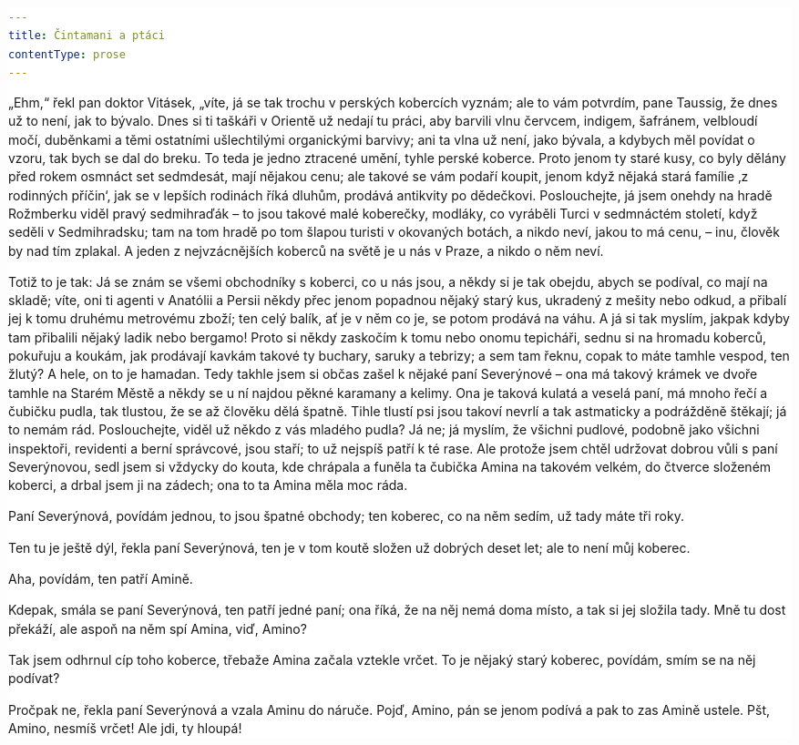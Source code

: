 ```yaml
---
title: Čintamani a ptáci
contentType: prose
---
```


<section>

„Ehm,“ řekl pan doktor Vitásek, „víte, já se tak trochu v perských kobercích vyznám; ale to vám potvrdím, pane Taussig, že dnes už to není, jak to bývalo. Dnes si ti taškáři v Orientě už nedají tu práci, aby barvili vlnu červcem, indigem, šafránem, velbloudí močí, duběnkami a těmi ostatními ušlechtilými organickými barvivy; ani ta vlna už není, jako bývala, a kdybych měl povídat o vzoru, tak bych se dal do breku. To teda je jedno ztracené umění, tyhle perské koberce. Proto jenom ty staré kusy, co byly dělány před rokem osmnáct set sedmdesát, mají nějakou cenu; ale takové se vám podaří koupit, jenom když nějaká stará famílie ‚z rodinných příčin‘, jak se v lepších rodinách říká dluhům, prodává antikvity po dědečkovi. Poslouchejte, já jsem onehdy na hradě Rožmberku viděl pravý sedmihraďák – to jsou takové malé koberečky, modláky, co vyráběli Turci v sedmnáctém století, když seděli v Sedmihradsku; tam na tom hradě po tom šlapou turisti v okovaných botách, a nikdo neví, jakou to má cenu, – inu, člověk by nad tím zplakal. A jeden z nejvzácnějších koberců na světě je u nás v Praze, a nikdo o něm neví.

Totiž to je tak: Já se znám se všemi obchodníky s koberci, co u nás jsou, a někdy si je tak obejdu, abych se podíval, co mají na skladě; víte, oni ti agenti v Anatólii a Persii někdy přec jenom popadnou nějaký starý kus, ukradený z mešity nebo odkud, a přibalí jej k tomu druhému metrovému zboží; ten celý balík, ať je v něm co je, se potom prodává na váhu. A já si tak myslím, jakpak kdyby tam přibalili nějaký ladik nebo bergamo! Proto si někdy zaskočím k tomu nebo onomu tepicháři, sednu si na hromadu koberců, pokuřuju a koukám, jak prodávají kavkám takové ty buchary, saruky a tebrizy; a sem tam řeknu, copak to máte tamhle vespod, ten žlutý? A hele, on to je hamadan. Tedy takhle jsem si občas zašel k nějaké paní Severýnové – ona má takový krámek ve dvoře tamhle na Starém Městě a někdy se u ní najdou pěkné karamany a kelimy. Ona je taková kulatá a veselá paní, má mnoho řečí a čubičku pudla, tak tlustou, že se až člověku dělá špatně. Tihle tlustí psi jsou takoví nevrlí a tak astmaticky a podrážděně štěkají; já to nemám rád. Poslouchejte, viděl už někdo z vás mladého pudla? Já ne; já myslím, že všichni pudlové, podobně jako všichni inspektoři, revidenti a berní správcové, jsou staří; to už nejspíš patří k té rase. Ale protože jsem chtěl udržovat dobrou vůli s paní Severýnovou, sedl jsem si vždycky do kouta, kde chrápala a funěla ta čubička Amina na takovém velkém, do čtverce složeném koberci, a drbal jsem ji na zádech; ona to ta Amina měla moc ráda.

Paní Severýnová, povídám jednou, to jsou špatné obchody; ten koberec, co na něm sedím, už tady máte tři roky.

Ten tu je ještě dýl, řekla paní Severýnová, ten je v tom koutě složen už dobrých deset let; ale to není můj koberec.

Aha, povídám, ten patří Amině.

Kdepak, smála se paní Severýnová, ten patří jedné paní; ona říká, že na něj nemá doma místo, a tak si jej složila tady. Mně tu dost překáží, ale aspoň na něm spí Amina, viď, Amino?

Tak jsem odhrnul cíp toho koberce, třebaže Amina začala vztekle vrčet. To je nějaký starý koberec, povídám, smím se na něj podívat?

Pročpak ne, řekla paní Severýnová a vzala Aminu do náruče. Pojď, Amino, pán se jenom podívá a pak to zas Amině ustele. Pšt, Amino, nesmíš vrčet! Ale jdi, ty hloupá!
